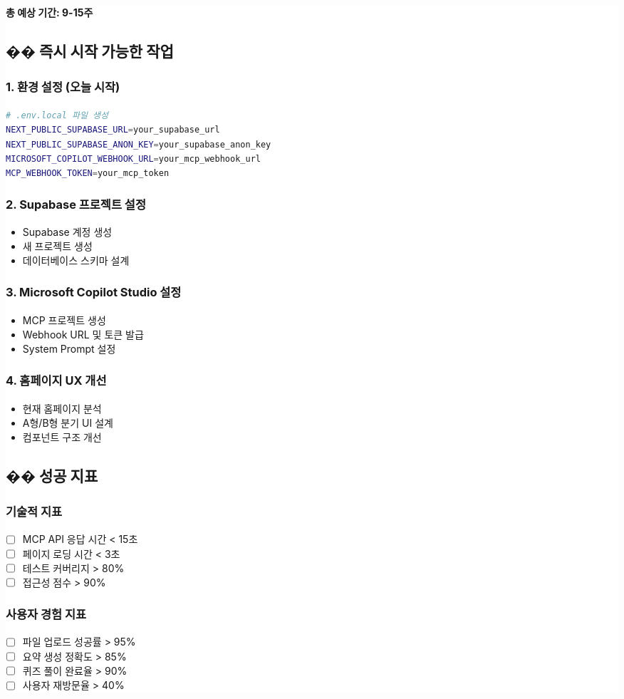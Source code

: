 
**총 예상 기간: 9-15주**

## �� 즉시 시작 가능한 작업

### 1. 환경 설정 (오늘 시작)

```bash
# .env.local 파일 생성
NEXT_PUBLIC_SUPABASE_URL=your_supabase_url
NEXT_PUBLIC_SUPABASE_ANON_KEY=your_supabase_anon_key
MICROSOFT_COPILOT_WEBHOOK_URL=your_mcp_webhook_url
MCP_WEBHOOK_TOKEN=your_mcp_token

```

### 2. Supabase 프로젝트 설정

- Supabase 계정 생성
- 새 프로젝트 생성
- 데이터베이스 스키마 설계

### 3. Microsoft Copilot Studio 설정

- MCP 프로젝트 생성
- Webhook URL 및 토큰 발급
- System Prompt 설정

### 4. 홈페이지 UX 개선

- 현재 홈페이지 분석
- A형/B형 분기 UI 설계
- 컴포넌트 구조 개선

## �� 성공 지표

### 기술적 지표

- [ ] MCP API 응답 시간 < 15초
- [ ] 페이지 로딩 시간 < 3초
- [ ] 테스트 커버리지 > 80%
- [ ] 접근성 점수 > 90%

### 사용자 경험 지표

- [ ] 파일 업로드 성공률 > 95%
- [ ] 요약 생성 정확도 > 85%
- [ ] 퀴즈 풀이 완료율 > 90%
- [ ] 사용자 재방문율 > 40%
